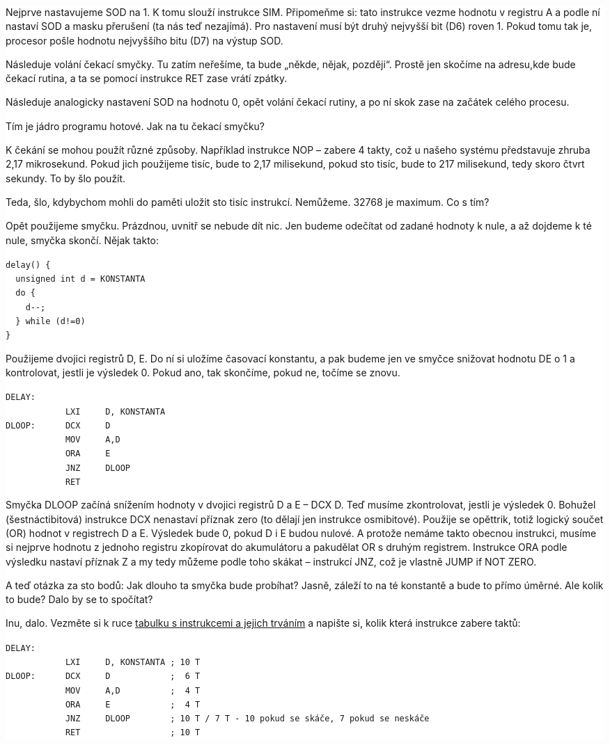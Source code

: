 Nejprve nastavujeme SOD na 1. K tomu slouží instrukce SIM. Připomeňme si: tato instrukce vezme hodnotu v registru A a podle ní nastaví SOD a masku přerušení (ta nás teď nezajímá). Pro nastavení musí být druhý nejvyšší bit (D6) roven 1. Pokud tomu tak je, procesor pošle hodnotu nejvyššího bitu (D7) na výstup SOD.

Následuje volání čekací smyčky. Tu zatím neřešíme, ta bude &#8222;někde, nějak, později&#8220;. Prostě jen skočíme na adresu,kde bude čekací rutina, a ta se pomocí instrukce RET zase vrátí zpátky.

Následuje analogicky nastavení SOD na hodnotu 0, opět volání čekací rutiny, a po ní skok zase na začátek celého procesu.

Tím je jádro programu hotové. Jak na tu čekací smyčku?

K čekání se mohou použít různé způsoby. Například instrukce NOP &#8211; zabere 4 takty, což u našeho systému představuje zhruba 2,17 mikrosekund. Pokud jich použijeme tisíc, bude to 2,17 milisekund, pokud sto tisíc, bude to 217 milisekund, tedy skoro čtvrt sekundy. To by šlo použít.

Teda, šlo, kdybychom mohli do paměti uložit sto tisíc instrukcí. Nemůžeme. 32768 je maximum. Co s tím?

Opět použijeme smyčku. Prázdnou, uvnitř se nebude dít nic. Jen budeme odečítat od zadané hodnoty k nule, a až dojdeme k té nule, smyčka skončí. Nějak takto:

    delay() {
      unsigned int d = KONSTANTA
      do {
        d--;
      } while (d!=0)
    }

Použijeme dvojici registrů D, E. Do ní si uložíme časovací konstantu, a pak budeme jen ve smyčce snižovat hodnotu DE o 1 a kontrolovat, jestli je výsledek 0. Pokud ano, tak skončíme, pokud ne, točíme se znovu.

    DELAY:              
                LXI     D, KONSTANTA 
    DLOOP:      DCX     D 
                MOV     A,D
                ORA     E
                JNZ     DLOOP
                RET

Smyčka DLOOP začíná snížením hodnoty v dvojici registrů D a E &#8211; DCX D. Teď musíme zkontrolovat, jestli je výsledek 0. Bohužel (šestnáctibitová) instrukce DCX nenastaví příznak zero (to dělají jen instrukce osmibitové). Použije se opěttrik, totiž logický součet (OR) hodnot v registrech D a E. Výsledek bude 0, pokud D i E budou nulové. A protože nemáme takto obecnou instrukci, musíme si nejprve hodnotu z jednoho registru zkopírovat do akumulátoru a pakudělat OR s druhým registrem. Instrukce ORA podle výsledku nastaví příznak Z a my tedy můžeme podle toho skákat &#8211; instrukcí JNZ, což je vlastně JUMP if NOT ZERO.

A teď otázka za sto bodů: Jak dlouho ta smyčka bude probíhat? Jasně, záleží to na té konstantě a bude to přímo úměrné. Ale kolik to bude? Dalo by se to spočítat?

Inu, dalo. Vezměte si k ruce [tabulku s instrukcemi a jejich trváním](http://ee.sharif.edu/~sakhtar3/articles/8080-8085/8085%20Instruction%20Set.pdf) a napište si, kolik která instrukce zabere taktů:

    DELAY:              
                LXI     D, KONSTANTA ; 10 T
    DLOOP:      DCX     D            ;  6 T
                MOV     A,D          ;  4 T
                ORA     E            ;  4 T
                JNZ     DLOOP        ; 10 T / 7 T - 10 pokud se skáče, 7 pokud se neskáče
                RET                  ; 10 T
